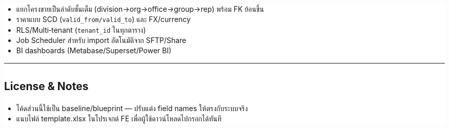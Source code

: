 * แยกโครงขายเป็นลำดับชั้นเต็ม (division→org→office→group→rep) พร้อม FK ย้อนขึ้น
* ราคาแบบ SCD (`valid_from/valid_to`) และ FX/currency
* RLS/Multi‑tenant (`tenant_id` ในทุกตาราง)
* Job Scheduler สำหรับ import อัตโนมัติจาก SFTP/Share
* BI dashboards (Metabase/Superset/Power BI)

---

## License & Notes

* โค้ดส่วนนี้ใช้เป็น baseline/blueprint — ปรับแต่ง field names ให้ตรงกับระบบจริง
* แนบไฟล์ template.xlsx ในโปรเจกต์ FE เพื่อผู้ใช้ดาวน์โหลดไปกรอกได้ทันที
